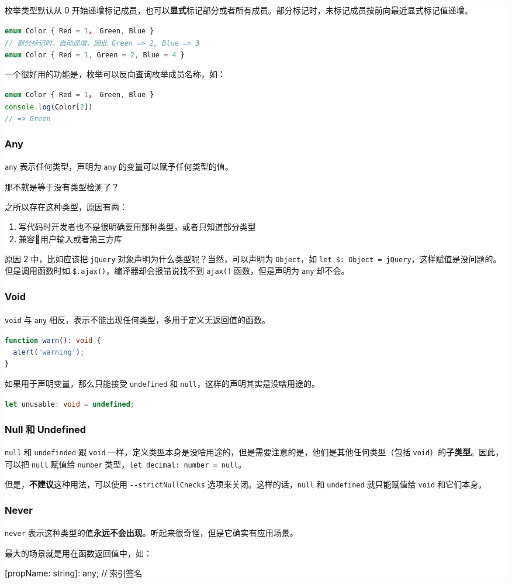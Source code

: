 枚举类型默认从 0 开始递增标记成员，也可以**显式**标记部分或者所有成员。部分标记时，未标记成员按前向最近显式标记值递增。

```ts
enum Color { Red = 1， Green, Blue }
// 部分标记时，自动递增，因此 Green => 2, Blue => 3
enum Color { Red = 1, Green = 2, Blue = 4 }
```

一个很好用的功能是，枚举可以反向查询枚举成员名称，如：

```ts
enum Color { Red = 1， Green, Blue }
console.log(Color[2])
// => Green
```

### Any

`any` 表示任何类型，声明为 `any` 的变量可以赋予任何类型的值。

那不就是等于没有类型检测了？

之所以存在这种类型，原因有两：

1. 写代码时开发者也不是很明确要用那种类型，或者只知道部分类型
2. 兼容用户输入或者第三方库

原因 2 中，比如应该把 `jQuery` 对象声明为什么类型呢？当然，可以声明为 `Object`，如 `let $: Object = jQuery`，这样赋值是没问题的。但是调用函数时如 `$.ajax()`，编译器却会报错说找不到 `ajax()` 函数，但是声明为 `any` 却不会。

### Void

`void` 与 `any` 相反，表示不能出现任何类型，多用于定义无返回值的函数。

```ts
function warn(): void {
  alert('warning');
}
```

如果用于声明变量，那么只能接受 `undefined` 和 `null`，这样的声明其实是没啥用途的。

```ts
let unusable: void = undefined;
```

### Null 和 Undefined

`null` 和 `undefinded` 跟 `void` 一样，定义类型本身是没啥用途的，但是需要注意的是，他们是其他任何类型（包括 `void`）的**子类型**。因此，可以把 `null` 赋值给 `number` 类型，`let decimal: number = null`。

但是，**不建议**这种用法，可以使用 `--strictNullChecks` 选项来关闭。这样的话，`null` 和 `undefined` 就只能赋值给 `void` 和它们本身。

### Never

`never` 表示这种类型的值**永远不会出现**。听起来很奇怪，但是它确实有应用场景。

最大的场景就是用在函数返回值中，如：


  [propName: string]: any; // 索引签名